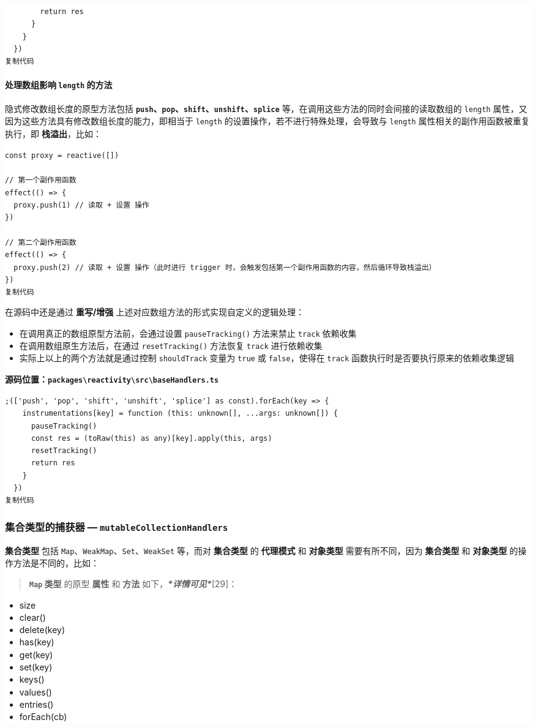 ```
        return res
      }
    }
  })
复制代码
```

#### 处理数组影响 `length` 的方法

隐式修改数组长度的原型方法包括 **`push`、`pop`、`shift`、`unshift`、`splice`** 等，在调用这些方法的同时会间接的读取数组的 `length` 属性，又因为这些方法具有修改数组长度的能力，即相当于 `length` 的设置操作，若不进行特殊处理，会导致与 `length` 属性相关的副作用函数被重复执行，即 **栈溢出**，比如：

```
const proxy = reactive([])

// 第一个副作用函数
effect(() => {
  proxy.push(1) // 读取 + 设置 操作
})

// 第二个副作用函数
effect(() => {
  proxy.push(2) // 读取 + 设置 操作（此时进行 trigger 时，会触发包括第一个副作用函数的内容，然后循环导致栈溢出）
})
复制代码
```

在源码中还是通过 **重写/增强** 上述对应数组方法的形式实现自定义的逻辑处理：

- 在调用真正的数组原型方法前，会通过设置 `pauseTracking()` 方法来禁止 `track` 依赖收集
- 在调用数组原生方法后，在通过 `resetTracking()` 方法恢复 `track` 进行依赖收集
- 实际上以上的两个方法就是通过控制 `shouldTrack` 变量为 `true` 或 `false`，使得在 `track` 函数执行时是否要执行原来的依赖收集逻辑

**源码位置：`packages\reactivity\src\baseHandlers.ts`**

```
;(['push', 'pop', 'shift', 'unshift', 'splice'] as const).forEach(key => {
    instrumentations[key] = function (this: unknown[], ...args: unknown[]) {
      pauseTracking()
      const res = (toRaw(this) as any)[key].apply(this, args)
      resetTracking()
      return res
    }
  })
复制代码
```

### 集合类型的捕获器 — `mutableCollectionHandlers`

**集合类型** 包括 `Map`、`WeakMap`、`Set`、`WeakSet` 等，而对 **集合类型** 的 **代理模式** 和 **对象类型** 需要有所不同，因为 **集合类型** 和 **对象类型** 的操作方法是不同的，比如：

> **`Map` 类型** 的原型 **属性** 和 **方法** 如下，***\*详情可见\****[29]：

- size
- clear()
- delete(key)
- has(key)
- get(key)
- set(key)
- keys()
- values()
- entries()
- forEach(cb)
